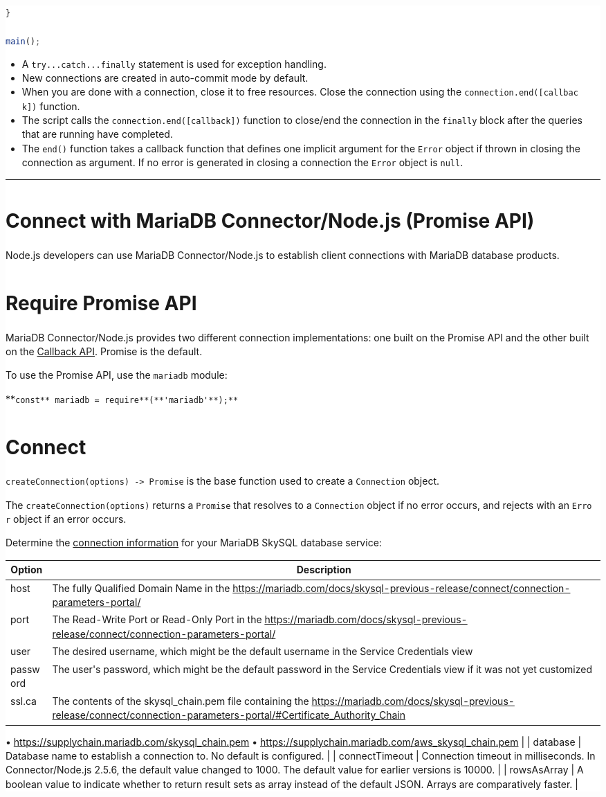 ```jsx
}

main();
```

- A `try...catch...finally` statement is used for exception handling.
- New connections are created in auto-commit mode by default.
- When you are done with a connection, close it to free resources. Close the connection using the `connection.end([callback])` function.
- The script calls the `connection.end([callback])` function to close/end the connection in the `finally` block after the queries that are running have completed.
- The `end()` function takes a callback function that defines one implicit argument for the `Error` object if thrown in closing the connection as argument. If no error is generated in closing a connection the `Error` object is `null`.

---

# Connect with MariaDB Connector/Node.js (Promise API)

Node.js developers can use MariaDB Connector/Node.js to establish client connections with MariaDB database products.

# Require Promise API

MariaDB Connector/Node.js provides two different connection implementations: one built on the Promise API and the other built on the [Callback API](https://mariadb.com/docs/skysql-previous-release/connect/programming-languages/nodejs/callback/). Promise is the default.

To use the Promise API, use the `mariadb` module:

**`const** mariadb = require**(**'mariadb'**);**`

# Connect

`createConnection(options) -> Promise` is the base function used to create a `Connection` object.

The `createConnection(options)` returns a `Promise` that resolves to a `Connection` object if no error occurs, and rejects with an `Error` object if an error occurs.

Determine the [connection information](https://mariadb.com/docs/skysql-previous-release/connect/connection-parameters-portal/) for your MariaDB SkySQL database service:

| Option | Description |
| --- | --- |
| host | The fully Qualified Domain Name in the https://mariadb.com/docs/skysql-previous-release/connect/connection-parameters-portal/ |
| port | The Read-Write Port or Read-Only Port in the https://mariadb.com/docs/skysql-previous-release/connect/connection-parameters-portal/ |
| user | The desired username, which might be the default username in the Service Credentials view |
| password | The user's password, which might be the default password in the Service Credentials view if it was not yet customized |
| ssl.ca | The contents of the skysql_chain.pem file containing the https://mariadb.com/docs/skysql-previous-release/connect/connection-parameters-portal/#Certificate_Authority_Chain
• https://supplychain.mariadb.com/skysql_chain.pem
• https://supplychain.mariadb.com/aws_skysql_chain.pem |
| database | Database name to establish a connection to. No default is configured. |
| connectTimeout | Connection timeout in milliseconds. In Connector/Node.js 2.5.6, the default value changed to 1000. The default value for earlier versions is 10000. |
| rowsAsArray | A boolean value to indicate whether to return result sets as array instead of the default JSON. Arrays are comparatively faster. |
